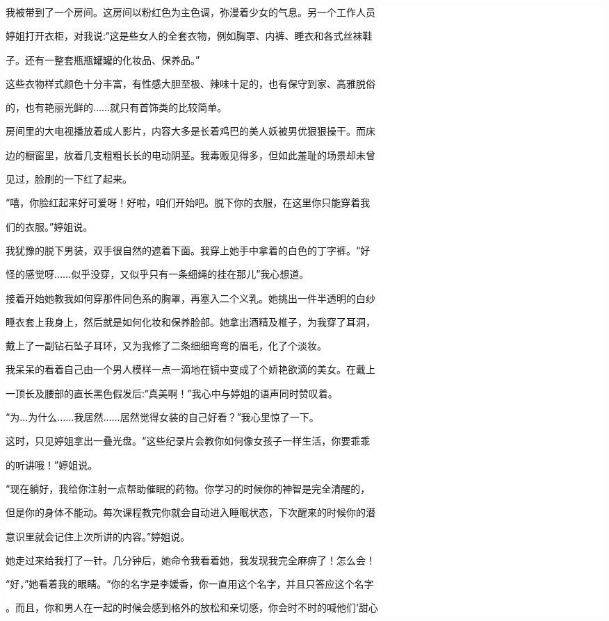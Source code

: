 

我被带到了一个房间。这房间以粉红色为主色调，弥漫着少女的气息。另一个工作人员

婷姐打开衣柜，对我说:“这是些女人的全套衣物，例如胸罩、内裤、睡衣和各式丝袜鞋

子。还有一整套瓶瓶罐罐的化妆品、保养品。”



这些衣物样式颜色十分丰富，有性感大胆至极、辣味十足的，也有保守到家、高雅脱俗

的，也有艳丽光鲜的……就只有首饰类的比较简单。



房间里的大电视播放着成人影片，内容大多是长着鸡巴的美人妖被男优狠狠操干。而床

边的橱窗里，放着几支粗粗长长的电动阴茎。我毒贩见得多，但如此羞耻的场景却未曾

见过，脸刷的一下红了起来。



“嘻，你脸红起来好可爱呀！好啦，咱们开始吧。脱下你的衣服，在这里你只能穿着我

们的衣服。”婷姐说。



我犹豫的脱下男装，双手很自然的遮着下面。我穿上她手中拿着的白色的丁字裤。“好

怪的感觉呀……似乎没穿，又似乎只有一条细绳的挂在那儿”我心想道。



接着开始她教我如何穿那件同色系的胸罩，再塞入二个义乳。她挑出一件半透明的白纱

睡衣套上我身上，然后就是如何化妆和保养脸部。她拿出酒精及椎子，为我穿了耳洞，

戴上了一副钻石坠子耳环，又为我修了二条细细弯弯的眉毛，化了个淡妆。



我呆呆的看着自己由一个男人模样一点一滴地在镜中变成了个娇艳欲滴的美女。在戴上

一顶长及腰部的直长黑色假发后:“真美啊！”我心中与婷姐的语声同时赞叹着。

“为…为什么……我居然……居然觉得女装的自己好看？”我心里惊了一下。



这时，只见婷姐拿出一叠光盘。“这些纪录片会教你如何像女孩子一样生活，你要乖乖

的听讲哦！”婷姐说。



“现在躺好，我给你注射一点帮助催眠的药物。你学习的时候你的神智是完全清醒的，

但是你的身体不能动。每次课程教完你就会自动进入睡眠状态，下次醒来的时候你的潜

意识里就会记住上次所讲的内容。”婷姐说。



她走过来给我打了一针。几分钟后，她命令我看着她，我发现我完全麻痹了！怎么会！

“好，”她看着我的眼睛。“你的名字是李媛香，你一直用这个名字，并且只答应这个名字

。而且，你和男人在一起的时候会感到格外的放松和亲切感，你会时不时的喊他们‘甜心
